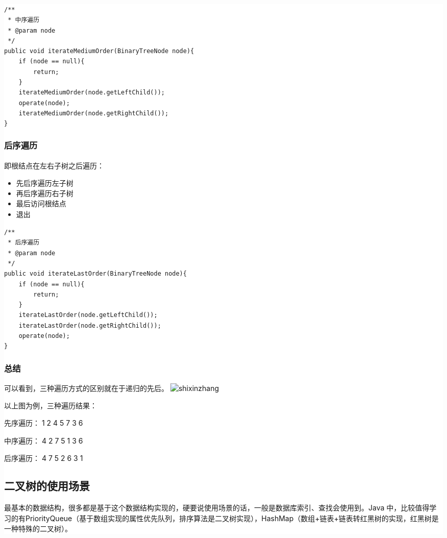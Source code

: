 ```
/**
 * 中序遍历
 * @param node
 */
public void iterateMediumOrder(BinaryTreeNode node){
    if (node == null){
        return;
    }
    iterateMediumOrder(node.getLeftChild());
    operate(node);
    iterateMediumOrder(node.getRightChild());
}

```
### 后序遍历
即根结点在左右子树之后遍历：
- 先后序遍历左子树
- 再后序遍历右子树
- 最后访问根结点
- 退出

```
/**
 * 后序遍历
 * @param node
 */
public void iterateLastOrder(BinaryTreeNode node){
    if (node == null){
        return;
    }
    iterateLastOrder(node.getLeftChild());
    iterateLastOrder(node.getRightChild());
    operate(node);
}
```
### 总结 
可以看到，三种遍历方式的区别就在于递归的先后。
![shixinzhang](https://img-blog.csdn.net/20161117014426728)

以上图为例，三种遍历结果：

先序遍历： 
1 2 4 5 7 3 6

中序遍历： 
4 2 7 5 1 3 6

后序遍历： 
4 7 5 2 6 3 1

## 二叉树的使用场景
最基本的数据结构，很多都是基于这个数据结构实现的，硬要说使用场景的话，一般是数据库索引、查找会使用到。Java 中，比较值得学习的有PriorityQueue（基于数组实现的属性优先队列，排序算法是二叉树实现），HashMap（数组+链表+链表转红黑树的实现，红黑树是一种特殊的二叉树）。